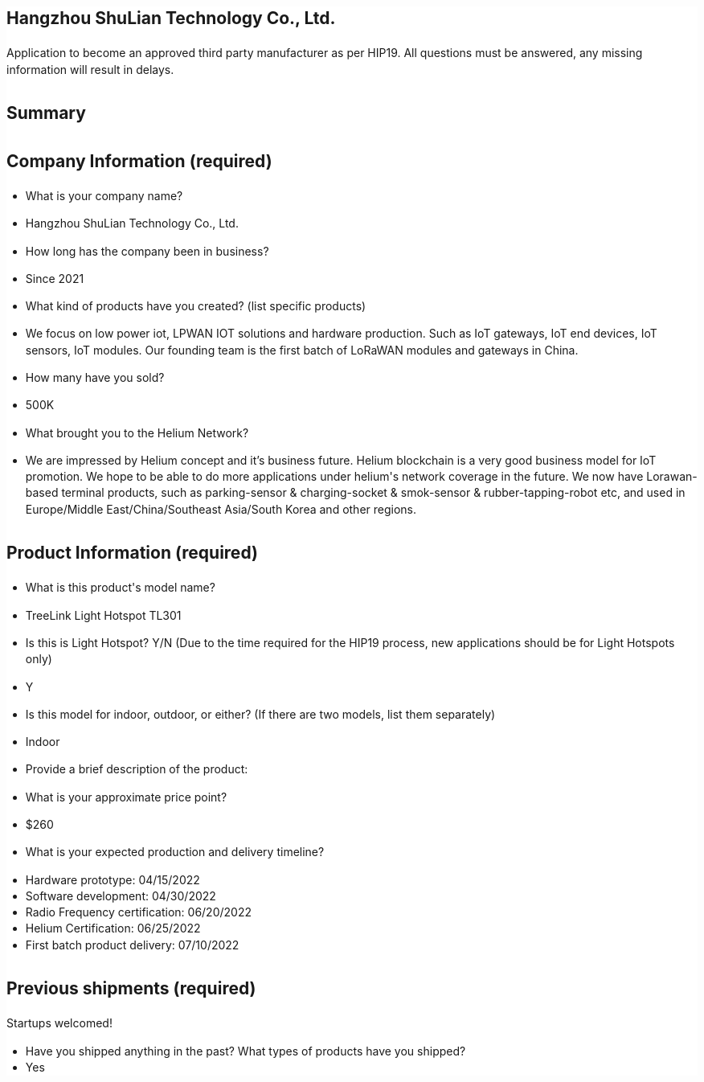 ## Hangzhou ShuLian Technology Co., Ltd.

Application to become an approved third party manufacturer as per HIP19. All questions must be answered, any missing information will result in delays.
## Summary

## Company Information (required)
* What is your company name?
* Hangzhou ShuLian Technology Co., Ltd.

* How long has the company been in business? 
* Since 2021

* What kind of products have you created? (list specific products)
* We focus on low power iot, LPWAN IOT solutions and hardware production. Such as IoT gateways, IoT end devices, IoT sensors, IoT modules. Our founding team is the first batch of LoRaWAN modules and gateways in China.

* How many have you sold? 
* 500K

* What brought you to the Helium Network? 
* We are impressed by Helium concept and it’s business future. Helium blockchain is a very good business model for IoT promotion. We hope to be able to do more applications under helium's network coverage in the future. We now have Lorawan-based terminal products, such as parking-sensor & charging-socket & smok-sensor & rubber-tapping-robot etc, and used in Europe/Middle East/China/Southeast Asia/South Korea and other regions.

## Product Information (required)
* What is this product's model name? 
* TreeLink Light Hotspot TL301

* Is this is Light Hotspot? Y/N (Due to the time required for the HIP19 process, new applications should be for Light Hotspots only)
* Y

* Is this model for indoor, outdoor, or either? (If there are two models, list them separately)
* Indoor

* Provide a brief description of the product:
* What is your approximate price point? 
* $260

* What is your expected production and delivery timeline? 
- Hardware prototype: 04/15/2022
- Software development: 04/30/2022
- Radio Frequency certification: 06/20/2022
- Helium Certification: 06/25/2022
- First batch product delivery: 07/10/2022

## Previous shipments (required)
Startups welcomed!
* Have you shipped anything in the past? What types of products have you shipped?
* Yes
